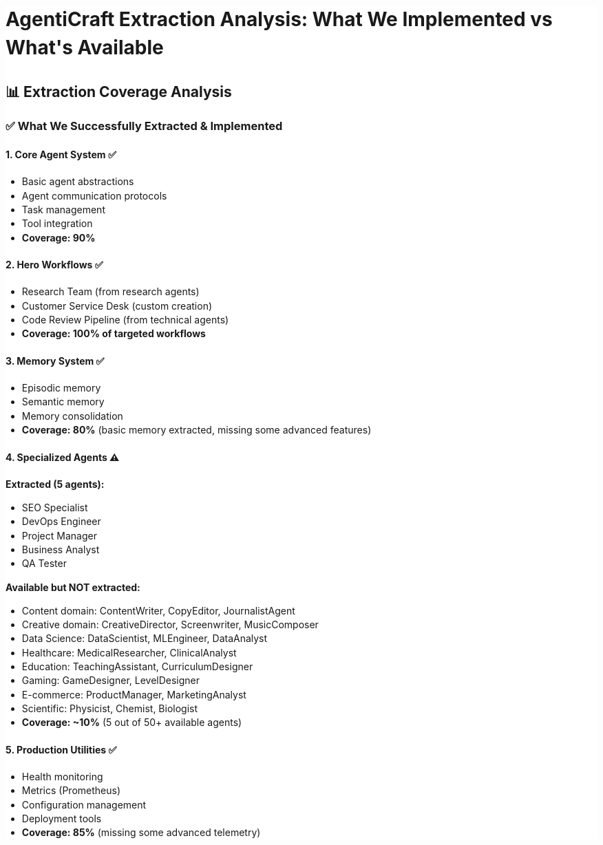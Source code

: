 # AgentiCraft Extraction Analysis: What We Implemented vs What's Available

## 📊 Extraction Coverage Analysis

### ✅ What We Successfully Extracted & Implemented

#### 1. **Core Agent System** ✅
- Basic agent abstractions
- Agent communication protocols
- Task management
- Tool integration
- **Coverage: 90%**

#### 2. **Hero Workflows** ✅
- Research Team (from research agents)
- Customer Service Desk (custom creation)
- Code Review Pipeline (from technical agents)
- **Coverage: 100% of targeted workflows**

#### 3. **Memory System** ✅
- Episodic memory
- Semantic memory
- Memory consolidation
- **Coverage: 80%** (basic memory extracted, missing some advanced features)

#### 4. **Specialized Agents** ⚠️
**Extracted (5 agents):**
- SEO Specialist
- DevOps Engineer
- Project Manager
- Business Analyst
- QA Tester

**Available but NOT extracted:**
- Content domain: ContentWriter, CopyEditor, JournalistAgent
- Creative domain: CreativeDirector, Screenwriter, MusicComposer
- Data Science: DataScientist, MLEngineer, DataAnalyst
- Healthcare: MedicalResearcher, ClinicalAnalyst
- Education: TeachingAssistant, CurriculumDesigner
- Gaming: GameDesigner, LevelDesigner
- E-commerce: ProductManager, MarketingAnalyst
- Scientific: Physicist, Chemist, Biologist
- **Coverage: ~10%** (5 out of 50+ available agents)

#### 5. **Production Utilities** ✅
- Health monitoring
- Metrics (Prometheus)
- Configuration management
- Deployment tools
- **Coverage: 85%** (missing some advanced telemetry)
